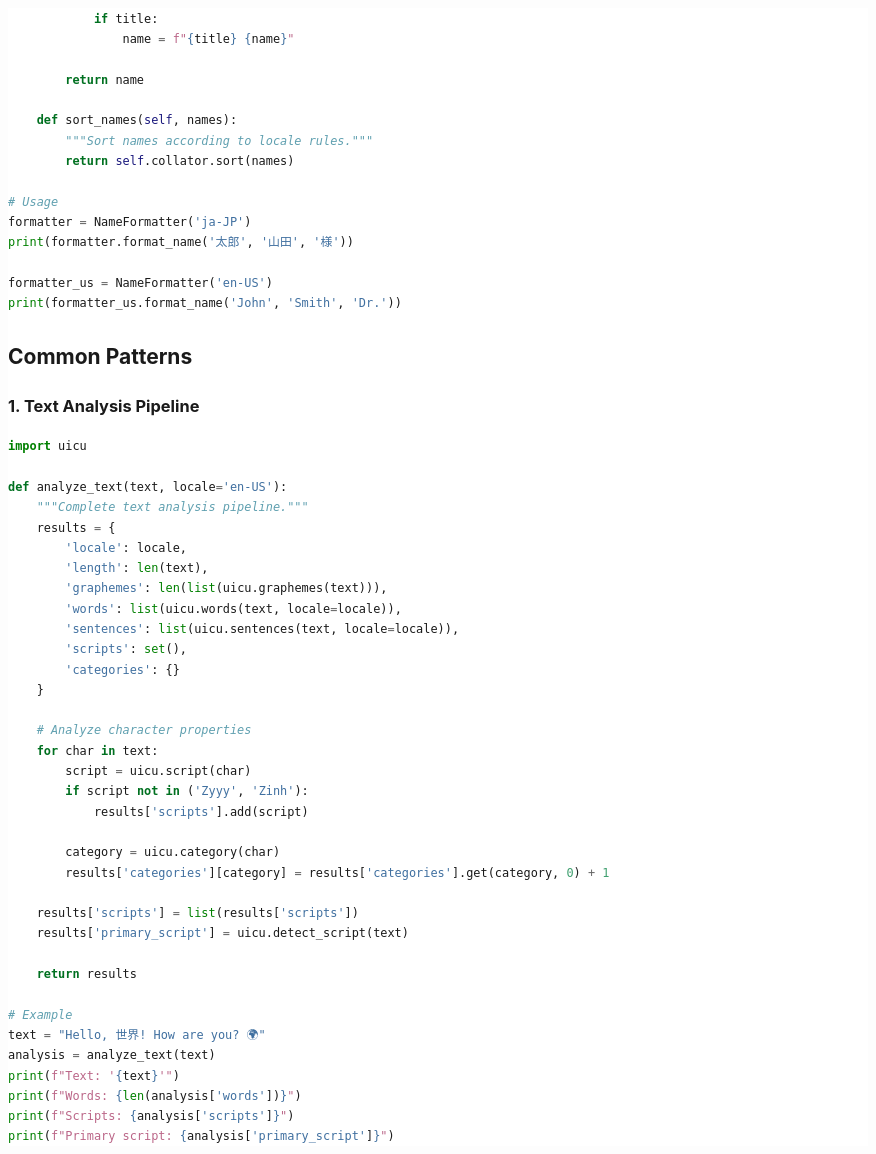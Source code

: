 ```python
            if title:
                name = f"{title} {name}"
        
        return name
    
    def sort_names(self, names):
        """Sort names according to locale rules."""
        return self.collator.sort(names)

# Usage
formatter = NameFormatter('ja-JP')
print(formatter.format_name('太郎', '山田', '様'))

formatter_us = NameFormatter('en-US')
print(formatter_us.format_name('John', 'Smith', 'Dr.'))
```

## Common Patterns

### 1. Text Analysis Pipeline

```python
import uicu

def analyze_text(text, locale='en-US'):
    """Complete text analysis pipeline."""
    results = {
        'locale': locale,
        'length': len(text),
        'graphemes': len(list(uicu.graphemes(text))),
        'words': list(uicu.words(text, locale=locale)),
        'sentences': list(uicu.sentences(text, locale=locale)),
        'scripts': set(),
        'categories': {}
    }
    
    # Analyze character properties
    for char in text:
        script = uicu.script(char)
        if script not in ('Zyyy', 'Zinh'):
            results['scripts'].add(script)
        
        category = uicu.category(char)
        results['categories'][category] = results['categories'].get(category, 0) + 1
    
    results['scripts'] = list(results['scripts'])
    results['primary_script'] = uicu.detect_script(text)
    
    return results

# Example
text = "Hello, 世界! How are you? 🌍"
analysis = analyze_text(text)
print(f"Text: '{text}'")
print(f"Words: {len(analysis['words'])}")
print(f"Scripts: {analysis['scripts']}")
print(f"Primary script: {analysis['primary_script']}")
```
